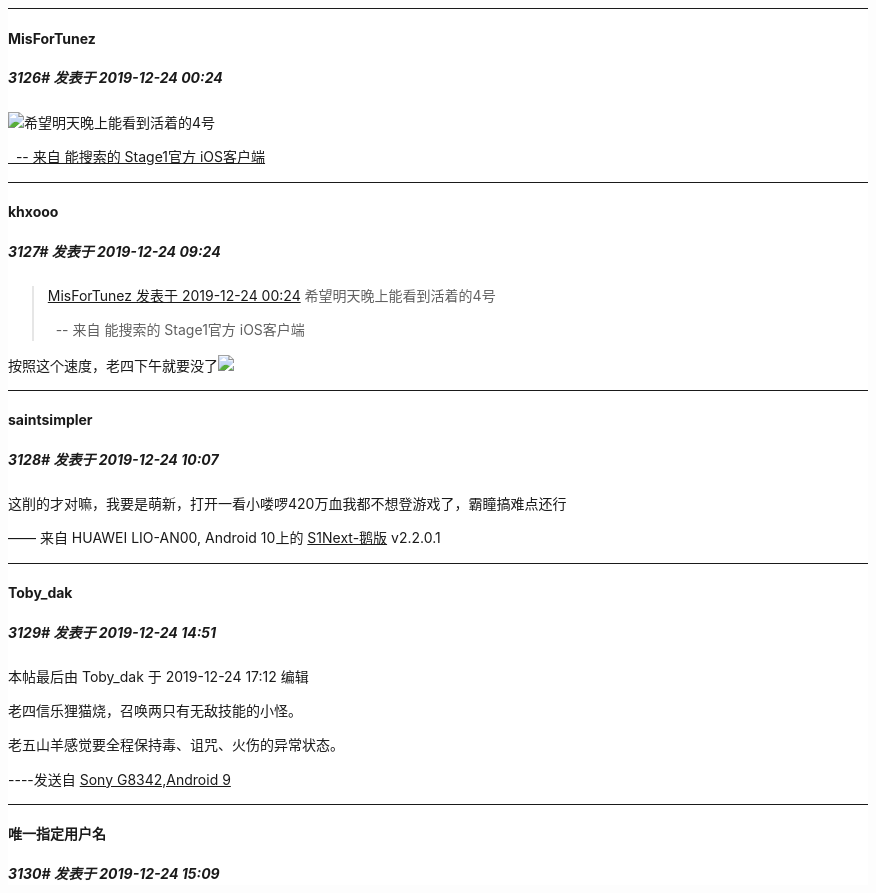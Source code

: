 
*****

####  MisForTunez  
##### 3126#       发表于 2019-12-24 00:24


<img src="https://static.saraba1st.com/image/smiley/face2017/002.png" referrerpolicy="no-referrer">希望明天晚上能看到活着的4号

[  -- 来自 能搜索的 Stage1官方 iOS客户端](https://itunes.apple.com/fi/app/saraba1st/id1221237470?mt=8)


*****

####  khxooo  
##### 3127#       发表于 2019-12-24 09:24


<blockquote><a href="httphttps://bbs.saraba1st.com/2b/forum.php?mod=redirect&amp;goto=findpost&amp;pid=45963752&amp;ptid=1582120" target="_blank">MisForTunez 发表于 2019-12-24 00:24</a>
希望明天晚上能看到活着的4号

  -- 来自 能搜索的 Stage1官方 iOS客户端</blockquote>
按照这个速度，老四下午就要没了<img src="https://static.saraba1st.com/image/smiley/face2017/053.png" referrerpolicy="no-referrer">


*****

####  saintsimpler  
##### 3128#       发表于 2019-12-24 10:07


这削的才对嘛，我要是萌新，打开一看小喽啰420万血我都不想登游戏了，霸瞳搞难点还行

—— 来自 HUAWEI LIO-AN00, Android 10上的 [S1Next-鹅版](https://github.com/ykrank/S1-Next/releases) v2.2.0.1


*****

####  Toby_dak  
##### 3129#       发表于 2019-12-24 14:51


 本帖最后由 Toby_dak 于 2019-12-24 17:12 编辑 

老四信乐狸猫烧，召唤两只有无敌技能的小怪。

老五山羊感觉要全程保持毒、诅咒、火伤的异常状态。


----发送自 [Sony G8342,Android 9](http://stage1.5j4m.com/?1.33)


*****

####  唯一指定用户名  
##### 3130#       发表于 2019-12-24 15:09
